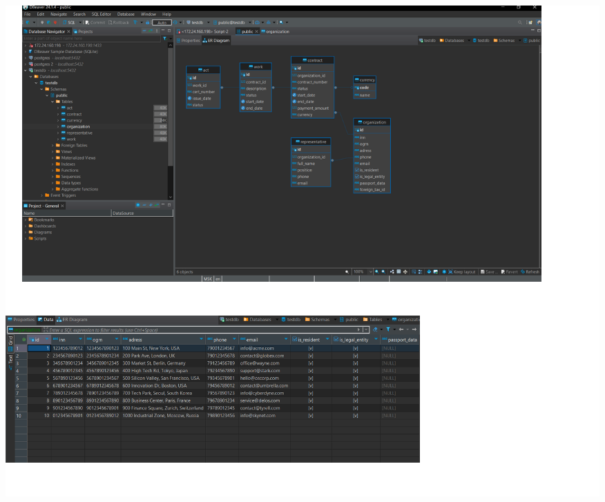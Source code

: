 <img src="images/03.07_jdbc_1.png" width="800" height="400">

<img src="images/03.07_jdbc_2.png" width="600" height="300">
